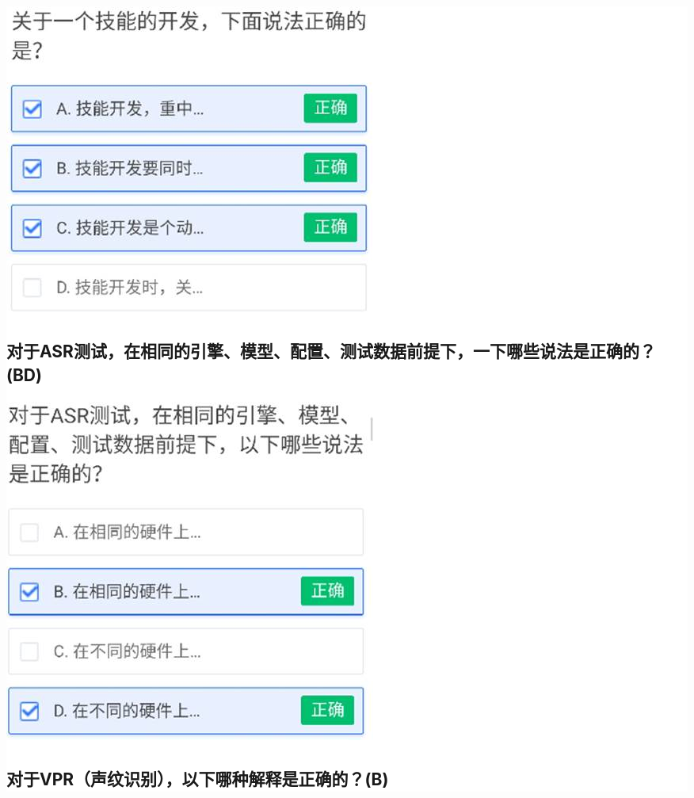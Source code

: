 ![img](jishuchangshi.assets/clip_image060.jpg)

## 对于ASR测试，在相同的引擎、模型、配置、测试数据前提下，一下哪些说法是正确的？(BD)

![img](jishuchangshi.assets/clip_image062.jpg)

## 对于VPR（声纹识别），以下哪种解释是正确的？(B)
